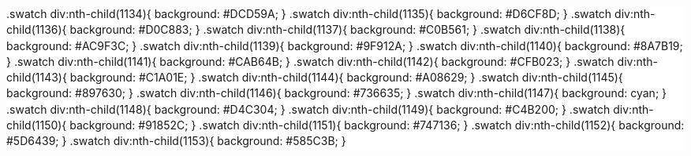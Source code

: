 .swatch div:nth-child(1134){ background: #DCD59A; }
.swatch div:nth-child(1135){ background: #D6CF8D; }
.swatch div:nth-child(1136){ background: #D0C883; }
.swatch div:nth-child(1137){ background: #C0B561; }
.swatch div:nth-child(1138){ background: #AC9F3C; }
.swatch div:nth-child(1139){ background: #9F912A; }
.swatch div:nth-child(1140){ background: #8A7B19; }
.swatch div:nth-child(1141){ background: #CAB64B; }
.swatch div:nth-child(1142){ background: #CFB023; }
.swatch div:nth-child(1143){ background: #C1A01E; }
.swatch div:nth-child(1144){ background: #A08629; }
.swatch div:nth-child(1145){ background: #897630; }
.swatch div:nth-child(1146){ background: #736635; }
.swatch div:nth-child(1147){ background: cyan; }
.swatch div:nth-child(1148){ background: #D4C304; }
.swatch div:nth-child(1149){ background: #C4B200; }
.swatch div:nth-child(1150){ background: #91852C; }
.swatch div:nth-child(1151){ background: #747136; }
.swatch div:nth-child(1152){ background: #5D6439; }
.swatch div:nth-child(1153){ background: #585C3B; }
